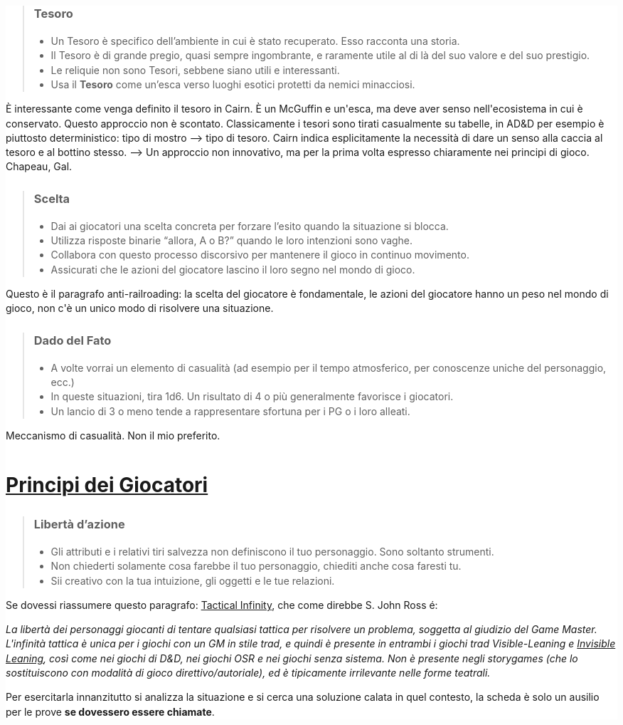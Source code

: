 > ### Tesoro
> * Un Tesoro è specifico dell’ambiente in cui è stato recuperato. Esso racconta una storia.
> * Il Tesoro è di grande pregio, quasi sempre ingombrante, e raramente utile al di là del suo valore e del suo prestigio.
> * Le reliquie non sono Tesori, sebbene siano utili e interessanti.
> * Usa il **Tesoro** come un’esca verso luoghi esotici protetti da nemici minacciosi.

È interessante come venga definito il tesoro in Cairn. È un McGuffin e un'esca, ma deve aver senso nell'ecosistema in cui è conservato. Questo approccio non è scontato. Classicamente i tesori sono tirati casualmente su tabelle, in AD&D per esempio è piuttosto deterministico: tipo di mostro --> tipo di tesoro. Cairn indica esplicitamente la necessità di dare un senso alla caccia al tesoro e al bottino stesso. 
--> Un approccio non innovativo, ma per la prima volta espresso chiaramente nei principi di gioco. Chapeau, Gal.

> ### Scelta
> * Dai ai giocatori una scelta concreta per forzare l’esito quando la situazione si blocca.
> * Utilizza risposte binarie “allora, A o B?” quando le loro intenzioni sono vaghe.
> * Collabora con questo processo discorsivo per mantenere il gioco in continuo movimento.
> * Assicurati che le azioni del giocatore lascino il loro segno nel mondo di gioco.

Questo è il paragrafo anti-railroading: la scelta del giocatore è fondamentale, le azioni del giocatore hanno un peso nel mondo di gioco, non c'è un unico modo di risolvere una situazione.

> ### Dado del Fato
> * A volte vorrai un elemento di casualità (ad esempio per il tempo atmosferico, per conoscenze uniche del personaggio, ecc.)
> * In queste situazioni, tira 1d6. Un risultato di 4 o più generalmente favorisce i giocatori.
> * Un lancio di 3 o meno tende a rappresentare sfortuna per i PG o i loro alleati.

Meccanismo di casualità. Non il mio preferito.

# [Principi dei Giocatori](https://idolofmanyhands.github.io/cairn-ita/cairn-srd/#principi-per-i-giocatori)

> ### Libertà d’azione
> * Gli attributi e i relativi tiri salvezza non definiscono il tuo personaggio. Sono soltanto strumenti.
> * Non chiederti solamente cosa farebbe il tuo personaggio, chiediti anche cosa faresti tu.
> * Sii creativo con la tua intuizione, gli oggetti e le tue relazioni.

Se dovessi riassumere questo paragrafo: [Tactical Infinity](https://rolltop-indigo.blogspot.com/2018/12/five-elements-of-commercial-appeal-in.html), che come direbbe S. John Ross é:

*La libertà dei personaggi giocanti di tentare qualsiasi tattica per risolvere un problema, soggetta al giudizio del Game Master. L'infinità tattica è unica per i giochi con un GM in stile trad, e quindi è presente in entrambi i giochi trad Visible-Leaning e [Invisible Leaning](https://rolltop-indigo.blogspot.com/2018/05/the-invisible-rulebooks.html), così come nei giochi di D&D, nei giochi OSR e nei giochi senza sistema. Non è presente negli storygames (che lo sostituiscono con modalità di gioco direttivo/autoriale), ed è tipicamente irrilevante nelle forme teatrali.*

Per esercitarla innanzitutto si analizza la situazione e si cerca una soluzione calata in quel contesto, la scheda è solo un ausilio per le prove **se dovessero essere chiamate**.
